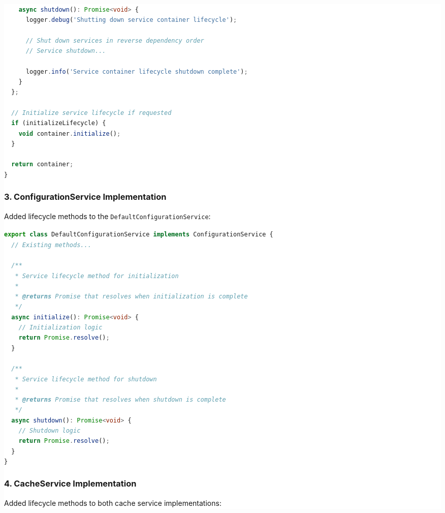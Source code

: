 ```typescript
    async shutdown(): Promise<void> {
      logger.debug('Shutting down service container lifecycle');
      
      // Shut down services in reverse dependency order
      // Service shutdown...
      
      logger.info('Service container lifecycle shutdown complete');
    }
  };
  
  // Initialize service lifecycle if requested
  if (initializeLifecycle) {
    void container.initialize();
  }
  
  return container;
}
```

### 3. ConfigurationService Implementation

Added lifecycle methods to the `DefaultConfigurationService`:

```typescript
export class DefaultConfigurationService implements ConfigurationService {
  // Existing methods...
  
  /**
   * Service lifecycle method for initialization
   * 
   * @returns Promise that resolves when initialization is complete
   */
  async initialize(): Promise<void> {
    // Initialization logic
    return Promise.resolve();
  }
  
  /**
   * Service lifecycle method for shutdown
   * 
   * @returns Promise that resolves when shutdown is complete
   */
  async shutdown(): Promise<void> {
    // Shutdown logic
    return Promise.resolve();
  }
}
```

### 4. CacheService Implementation

Added lifecycle methods to both cache service implementations:
